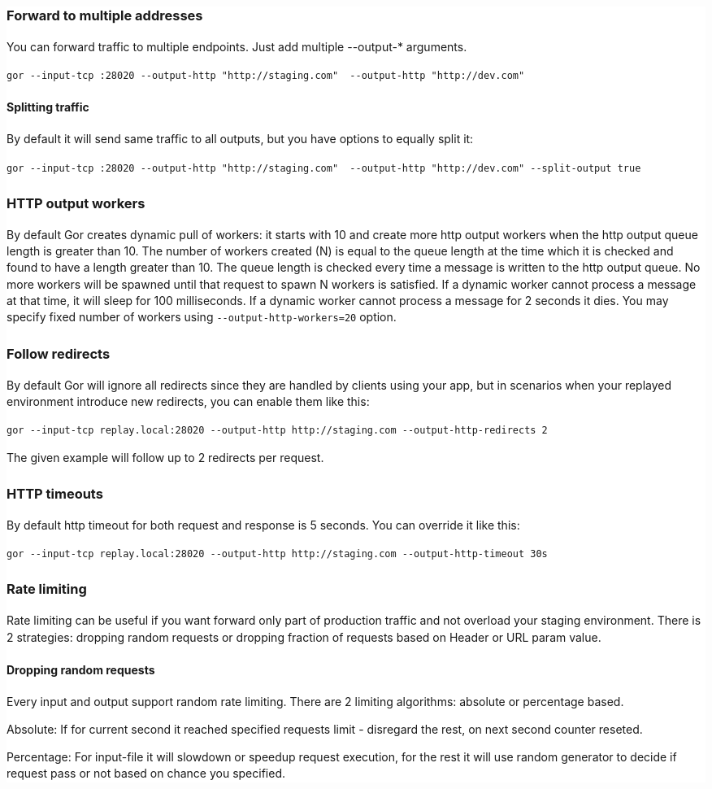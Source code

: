 ### Forward to multiple addresses

You can forward traffic to multiple endpoints. Just add multiple --output-* arguments.
```
gor --input-tcp :28020 --output-http "http://staging.com"  --output-http "http://dev.com"
```

#### Splitting traffic
By default it will send same traffic to all outputs, but you have options to equally split it:

```
gor --input-tcp :28020 --output-http "http://staging.com"  --output-http "http://dev.com" --split-output true
```

### HTTP output workers
By default Gor creates dynamic pull of workers: it starts with 10 and create more http output workers when the http output queue length is greater than 10.  The number of workers created (N) is equal to the queue length at the time which it is checked and found to have a length greater than 10. The queue length is checked every time a message is written to the http output queue.  No more workers will be spawned until that request to spawn N workers is satisfied.  If a dynamic worker cannot process a message at that time, it will sleep for 100 milliseconds. If a dynamic worker cannot process a message for 2 seconds it dies.
You may specify fixed number of workers using  `--output-http-workers=20` option.

### Follow redirects
By default Gor will ignore all redirects since they are handled by clients using your app, but in scenarios when your replayed environment introduce new redirects, you can enable them like this: 
```
gor --input-tcp replay.local:28020 --output-http http://staging.com --output-http-redirects 2
```
The given example will follow up to 2 redirects per request.

### HTTP timeouts
By default http timeout for both request and response is 5 seconds. You can override it like this:
```
gor --input-tcp replay.local:28020 --output-http http://staging.com --output-http-timeout 30s
```

### Rate limiting
Rate limiting can be useful if you want forward only part of production traffic and not overload your staging environment. There is 2 strategies: dropping random requests or dropping fraction of requests based on Header or URL param value. 

#### Dropping random requests
Every input and output support random rate limiting.
There are 2 limiting algorithms: absolute or percentage based. 

Absolute: If for current second it reached specified requests limit - disregard the rest, on next second counter reseted.

Percentage: For input-file it will slowdown or speedup request execution, for the rest it will use random generator to decide if request pass or not based on chance you specified. 

